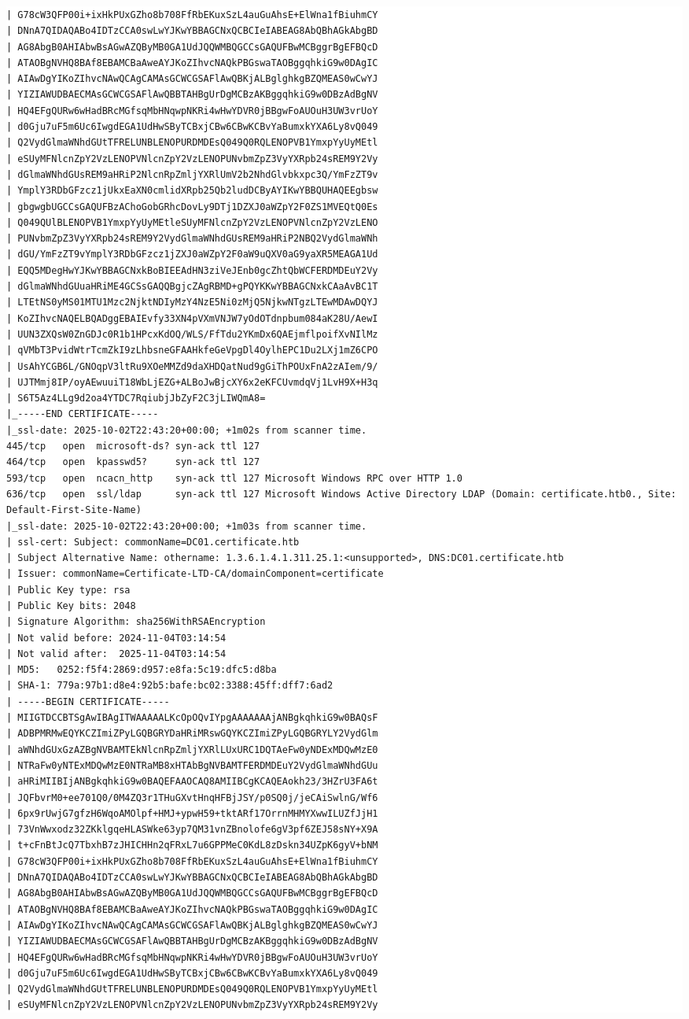 ```
| G78cW3QFP00i+ixHkPUxGZho8b708FfRbEKuxSzL4auGuAhsE+ElWna1fBiuhmCY
| DNnA7QIDAQABo4IDTzCCA0swLwYJKwYBBAGCNxQCBCIeIABEAG8AbQBhAGkAbgBD
| AG8AbgB0AHIAbwBsAGwAZQByMB0GA1UdJQQWMBQGCCsGAQUFBwMCBggrBgEFBQcD
| ATAOBgNVHQ8BAf8EBAMCBaAweAYJKoZIhvcNAQkPBGswaTAOBggqhkiG9w0DAgIC
| AIAwDgYIKoZIhvcNAwQCAgCAMAsGCWCGSAFlAwQBKjALBglghkgBZQMEAS0wCwYJ
| YIZIAWUDBAECMAsGCWCGSAFlAwQBBTAHBgUrDgMCBzAKBggqhkiG9w0DBzAdBgNV
| HQ4EFgQURw6wHadBRcMGfsqMbHNqwpNKRi4wHwYDVR0jBBgwFoAUOuH3UW3vrUoY
| d0Gju7uF5m6Uc6IwgdEGA1UdHwSByTCBxjCBw6CBwKCBvYaBumxkYXA6Ly8vQ049
| Q2VydGlmaWNhdGUtTFRELUNBLENOPURDMDEsQ049Q0RQLENOPVB1YmxpYyUyMEtl
| eSUyMFNlcnZpY2VzLENOPVNlcnZpY2VzLENOPUNvbmZpZ3VyYXRpb24sREM9Y2Vy
| dGlmaWNhdGUsREM9aHRiP2NlcnRpZmljYXRlUmV2b2NhdGlvbkxpc3Q/YmFzZT9v
| YmplY3RDbGFzcz1jUkxEaXN0cmlidXRpb25Qb2ludDCByAYIKwYBBQUHAQEEgbsw
| gbgwgbUGCCsGAQUFBzAChoGobGRhcDovLy9DTj1DZXJ0aWZpY2F0ZS1MVEQtQ0Es
| Q049QUlBLENOPVB1YmxpYyUyMEtleSUyMFNlcnZpY2VzLENOPVNlcnZpY2VzLENO
| PUNvbmZpZ3VyYXRpb24sREM9Y2VydGlmaWNhdGUsREM9aHRiP2NBQ2VydGlmaWNh
| dGU/YmFzZT9vYmplY3RDbGFzcz1jZXJ0aWZpY2F0aW9uQXV0aG9yaXR5MEAGA1Ud
| EQQ5MDegHwYJKwYBBAGCNxkBoBIEEAdHN3ziVeJEnb0gcZhtQbWCFERDMDEuY2Vy
| dGlmaWNhdGUuaHRiME4GCSsGAQQBgjcZAgRBMD+gPQYKKwYBBAGCNxkCAaAvBC1T
| LTEtNS0yMS01MTU1Mzc2NjktNDIyMzY4NzE5Ni0zMjQ5NjkwNTgzLTEwMDAwDQYJ
| KoZIhvcNAQELBQADggEBAIEvfy33XN4pVXmVNJW7yOdOTdnpbum084aK28U/AewI
| UUN3ZXQsW0ZnGDJc0R1b1HPcxKdOQ/WLS/FfTdu2YKmDx6QAEjmflpoifXvNIlMz
| qVMbT3PvidWtrTcmZkI9zLhbsneGFAAHkfeGeVpgDl4OylhEPC1Du2LXj1mZ6CPO
| UsAhYCGB6L/GNOqpV3ltRu9XOeMMZd9daXHDQatNud9gGiThPOUxFnA2zAIem/9/
| UJTMmj8IP/oyAEwuuiT18WbLjEZG+ALBoJwBjcXY6x2eKFCUvmdqVj1LvH9X+H3q
| S6T5Az4LLg9d2oa4YTDC7RqiubjJbZyF2C3jLIWQmA8=
|_-----END CERTIFICATE-----
|_ssl-date: 2025-10-02T22:43:20+00:00; +1m02s from scanner time.
445/tcp   open  microsoft-ds? syn-ack ttl 127
464/tcp   open  kpasswd5?     syn-ack ttl 127
593/tcp   open  ncacn_http    syn-ack ttl 127 Microsoft Windows RPC over HTTP 1.0
636/tcp   open  ssl/ldap      syn-ack ttl 127 Microsoft Windows Active Directory LDAP (Domain: certificate.htb0., Site: Default-First-Site-Name)
|_ssl-date: 2025-10-02T22:43:20+00:00; +1m03s from scanner time.
| ssl-cert: Subject: commonName=DC01.certificate.htb
| Subject Alternative Name: othername: 1.3.6.1.4.1.311.25.1:<unsupported>, DNS:DC01.certificate.htb
| Issuer: commonName=Certificate-LTD-CA/domainComponent=certificate
| Public Key type: rsa
| Public Key bits: 2048
| Signature Algorithm: sha256WithRSAEncryption
| Not valid before: 2024-11-04T03:14:54
| Not valid after:  2025-11-04T03:14:54
| MD5:   0252:f5f4:2869:d957:e8fa:5c19:dfc5:d8ba
| SHA-1: 779a:97b1:d8e4:92b5:bafe:bc02:3388:45ff:dff7:6ad2
| -----BEGIN CERTIFICATE-----
| MIIGTDCCBTSgAwIBAgITWAAAAALKcOpOQvIYpgAAAAAAAjANBgkqhkiG9w0BAQsF
| ADBPMRMwEQYKCZImiZPyLGQBGRYDaHRiMRswGQYKCZImiZPyLGQBGRYLY2VydGlm
| aWNhdGUxGzAZBgNVBAMTEkNlcnRpZmljYXRlLUxURC1DQTAeFw0yNDExMDQwMzE0
| NTRaFw0yNTExMDQwMzE0NTRaMB8xHTAbBgNVBAMTFERDMDEuY2VydGlmaWNhdGUu
| aHRiMIIBIjANBgkqhkiG9w0BAQEFAAOCAQ8AMIIBCgKCAQEAokh23/3HZrU3FA6t
| JQFbvrM0+ee701Q0/0M4ZQ3r1THuGXvtHnqHFBjJSY/p0SQ0j/jeCAiSwlnG/Wf6
| 6px9rUwjG7gfzH6WqoAMOlpf+HMJ+ypwH59+tktARf17OrrnMHMYXwwILUZfJjH1
| 73VnWwxodz32ZKklgqeHLASWke63yp7QM31vnZBnolofe6gV3pf6ZEJ58sNY+X9A
| t+cFnBtJcQ7TbxhB7zJHICHHn2qFRxL7u6GPPMeC0KdL8zDskn34UZpK6gyV+bNM
| G78cW3QFP00i+ixHkPUxGZho8b708FfRbEKuxSzL4auGuAhsE+ElWna1fBiuhmCY
| DNnA7QIDAQABo4IDTzCCA0swLwYJKwYBBAGCNxQCBCIeIABEAG8AbQBhAGkAbgBD
| AG8AbgB0AHIAbwBsAGwAZQByMB0GA1UdJQQWMBQGCCsGAQUFBwMCBggrBgEFBQcD
| ATAOBgNVHQ8BAf8EBAMCBaAweAYJKoZIhvcNAQkPBGswaTAOBggqhkiG9w0DAgIC
| AIAwDgYIKoZIhvcNAwQCAgCAMAsGCWCGSAFlAwQBKjALBglghkgBZQMEAS0wCwYJ
| YIZIAWUDBAECMAsGCWCGSAFlAwQBBTAHBgUrDgMCBzAKBggqhkiG9w0DBzAdBgNV
| HQ4EFgQURw6wHadBRcMGfsqMbHNqwpNKRi4wHwYDVR0jBBgwFoAUOuH3UW3vrUoY
| d0Gju7uF5m6Uc6IwgdEGA1UdHwSByTCBxjCBw6CBwKCBvYaBumxkYXA6Ly8vQ049
| Q2VydGlmaWNhdGUtTFRELUNBLENOPURDMDEsQ049Q0RQLENOPVB1YmxpYyUyMEtl
| eSUyMFNlcnZpY2VzLENOPVNlcnZpY2VzLENOPUNvbmZpZ3VyYXRpb24sREM9Y2Vy
```
